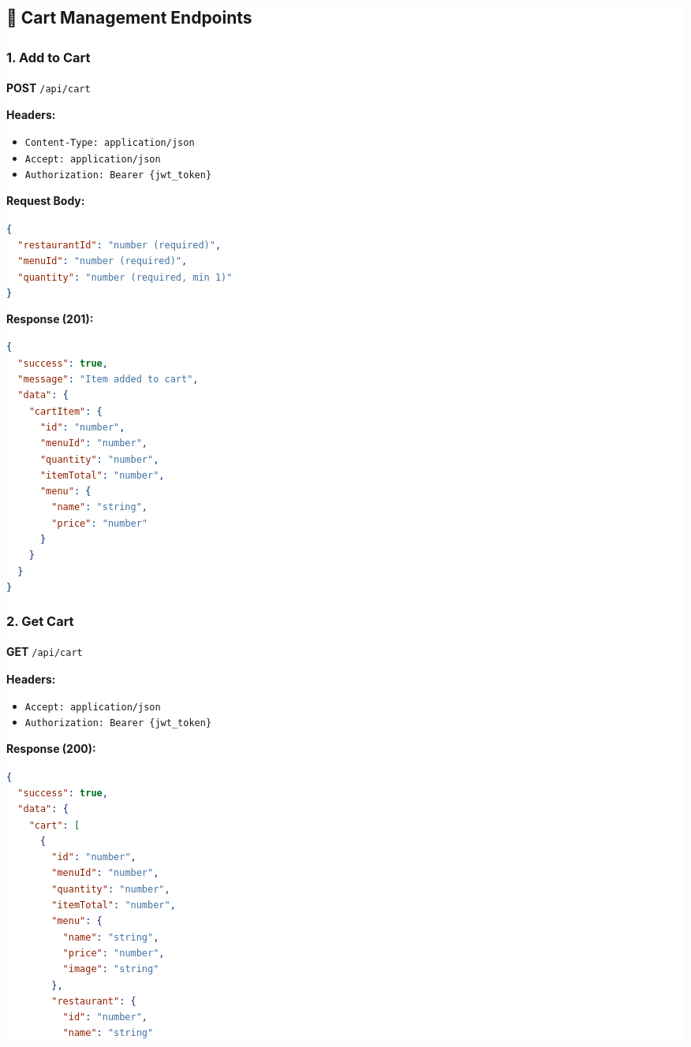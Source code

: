 
## 🛒 Cart Management Endpoints

### 1. Add to Cart
**POST** `/api/cart`

**Headers:**
- `Content-Type: application/json`
- `Accept: application/json`
- `Authorization: Bearer {jwt_token}`

**Request Body:**
```json
{
  "restaurantId": "number (required)",
  "menuId": "number (required)",
  "quantity": "number (required, min 1)"
}
```

**Response (201):**
```json
{
  "success": true,
  "message": "Item added to cart",
  "data": {
    "cartItem": {
      "id": "number",
      "menuId": "number",
      "quantity": "number",
      "itemTotal": "number",
      "menu": {
        "name": "string",
        "price": "number"
      }
    }
  }
}
```

### 2. Get Cart
**GET** `/api/cart`

**Headers:**
- `Accept: application/json`
- `Authorization: Bearer {jwt_token}`

**Response (200):**
```json
{
  "success": true,
  "data": {
    "cart": [
      {
        "id": "number",
        "menuId": "number",
        "quantity": "number",
        "itemTotal": "number",
        "menu": {
          "name": "string",
          "price": "number",
          "image": "string"
        },
        "restaurant": {
          "id": "number",
          "name": "string"
```
